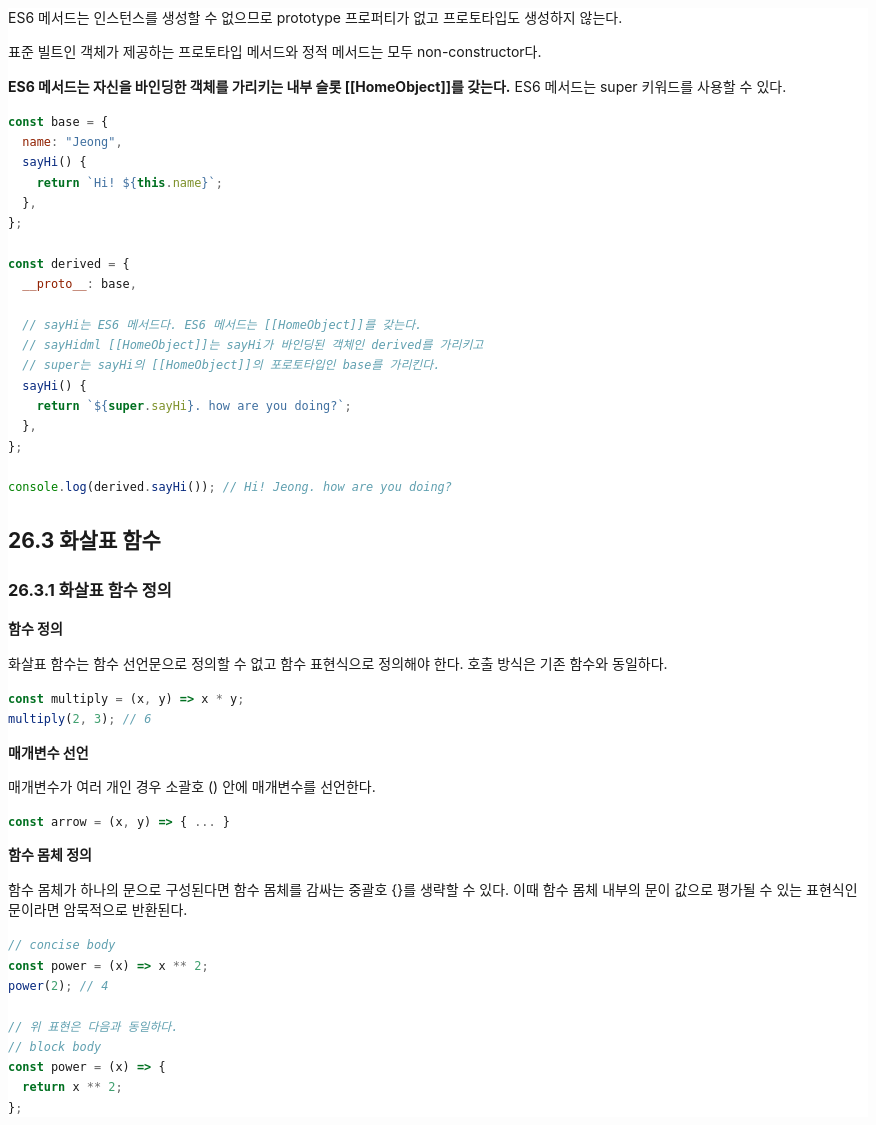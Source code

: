 ES6 메서드는 인스턴스를 생성할 수 없으므로 prototype 프로퍼티가 없고 프로토타입도 생성하지 않는다.

표준 빌트인 객체가 제공하는 프로토타입 메서드와 정적 메서드는 모두 non-constructor다.

**ES6 메서드는 자신을 바인딩한 객체를 가리키는 내부 슬롯 [[HomeObject]]를 갖는다.** ES6 메서드는 super 키워드를 사용할 수 있다.

```jsx
const base = {
  name: "Jeong",
  sayHi() {
    return `Hi! ${this.name}`;
  },
};

const derived = {
  __proto__: base,

  // sayHi는 ES6 메서드다. ES6 메서드는 [[HomeObject]]를 갖는다.
  // sayHidml [[HomeObject]]는 sayHi가 바인딩된 객체인 derived를 가리키고
  // super는 sayHi의 [[HomeObject]]의 포로토타입인 base를 가리킨다.
  sayHi() {
    return `${super.sayHi}. how are you doing?`;
  },
};

console.log(derived.sayHi()); // Hi! Jeong. how are you doing?
```

## 26.3 화살표 함수

### 26.3.1 화살표 함수 정의

**함수 정의**

화살표 함수는 함수 선언문으로 정의할 수 없고 함수 표현식으로 정의해야 한다. 호출 방식은 기존 함수와 동일하다.

```jsx
const multiply = (x, y) => x * y;
multiply(2, 3); // 6
```

**매개변수 선언**

매개변수가 여러 개인 경우 소괄호 () 안에 매개변수를 선언한다.

```jsx
const arrow = (x, y) => { ... }
```

**함수 몸체 정의**

함수 몸체가 하나의 문으로 구성된다면 함수 몸체를 감싸는 중괄호 {}를 생략할 수 있다. 이때 함수 몸체 내부의 문이 값으로 평가될 수 있는 표현식인 문이라면 암묵적으로 반환된다.

```jsx
// concise body
const power = (x) => x ** 2;
power(2); // 4

// 위 표현은 다음과 동일하다.
// block body
const power = (x) => {
  return x ** 2;
};
```
